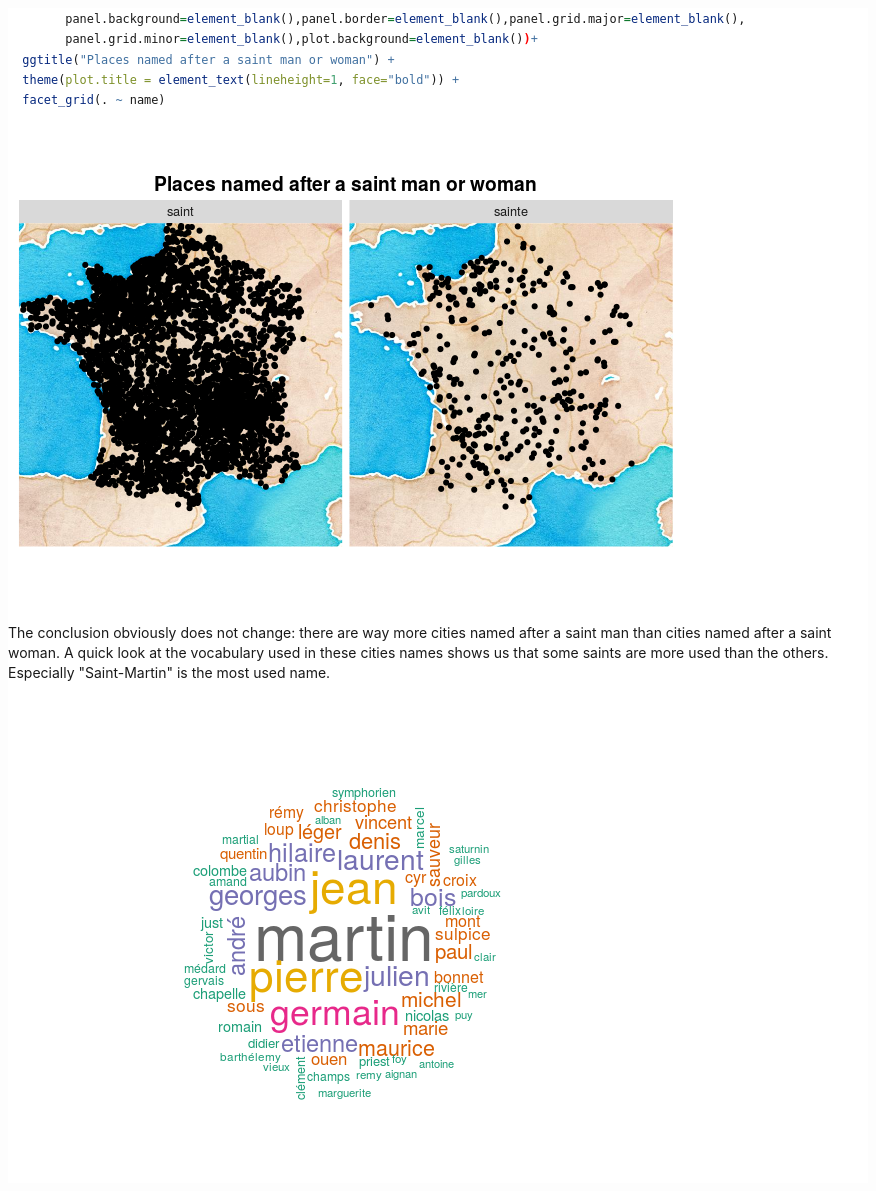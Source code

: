 ``` r
        panel.background=element_blank(),panel.border=element_blank(),panel.grid.major=element_blank(),
        panel.grid.minor=element_blank(),plot.background=element_blank())+
  ggtitle("Places named after a saint man or woman") +
  theme(plot.title = element_text(lineheight=1, face="bold")) +
  facet_grid(. ~ name)
```

![](README_files/figure-markdown_github/unnamed-chunk-8-1.png)

The conclusion obviously does not change: there are way more cities named after a saint man than cities named after a saint woman. A quick look at the vocabulary used in these cities names shows us that some saints are more used than the others. Especially "Saint-Martin" is the most used name.

![](README_files/figure-markdown_github/unnamed-chunk-9-1.png)
